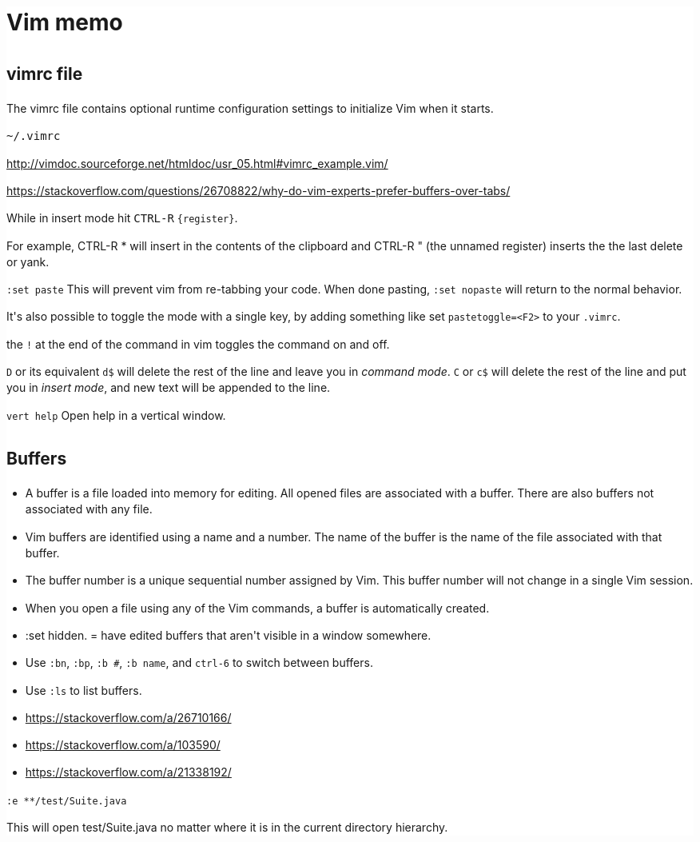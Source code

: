 # Vim memo

## vimrc file

The vimrc file contains optional runtime configuration settings to initialize Vim when it starts.

<pre>
~/.vimrc
</pre>

<http://vimdoc.sourceforge.net/htmldoc/usr_05.html#vimrc_example.vim/>

<https://stackoverflow.com/questions/26708822/why-do-vim-experts-prefer-buffers-over-tabs/>

While in insert mode hit <kbd>CTRL-R</kbd> `{register}`.

For example, CTRL-R * will insert in the contents of the clipboard and CTRL-R " (the unnamed register) inserts the the last delete or yank.

`:set paste` This will prevent vim from re-tabbing your code. When done pasting, `:set nopaste` will return to the normal behavior.

It's also possible to toggle the mode with a single key, by adding something like set `pastetoggle=<F2>` to your `.vimrc`.

the `!` at the end of the command in vim toggles the command on and off.

`D` or its equivalent `d$` will delete the rest of the line and leave you in *command mode*.
`C` or `c$` will delete the rest of the line and put you in *insert mode*, and new text will be appended to the line.


`vert help` Open help in a vertical window.

## Buffers

* A buffer is a file loaded into memory for editing. All opened files are associated with a buffer. There are also buffers not associated with any file.
* Vim buffers are identified using a name and a number. The name of the buffer is the name of the file associated with that buffer.
* The buffer number is a unique sequential number assigned by Vim. This buffer number will not change in a single Vim session.
* When you open a file using any of the Vim commands, a buffer is automatically created.

* :set hidden. = have edited buffers that aren't visible in a window somewhere.
* Use `:bn`, `:bp`, `:b #`, `:b name`, and `ctrl-6` to switch between buffers.
* Use `:ls` to list buffers.

* <https://stackoverflow.com/a/26710166/>
* <https://stackoverflow.com/a/103590/>
* <https://stackoverflow.com/a/21338192/>

`:e **/test/Suite.java`

This will open test/Suite.java no matter where it is in the current directory hierarchy.

